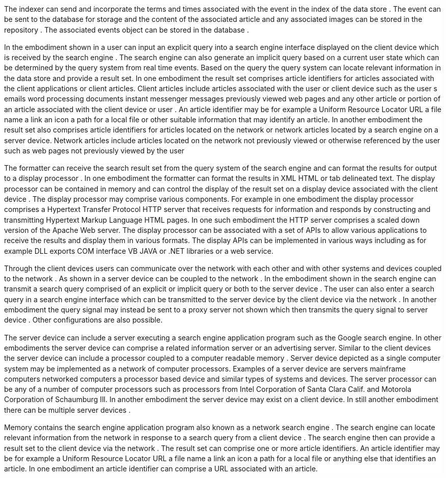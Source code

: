 The indexer can send and incorporate the terms and times associated with the event in the index of the data store . The event can be sent to the database for storage and the content of the associated article and any associated images can be stored in the repository . The associated events object can be stored in the database .

In the embodiment shown in a user can input an explicit query into a search engine interface displayed on the client device which is received by the search engine . The search engine can also generate an implicit query based on a current user state which can be determined by the query system from real time events. Based on the query the query system can locate relevant information in the data store and provide a result set. In one embodiment the result set comprises article identifiers for articles associated with the client applications or client articles. Client articles include articles associated with the user or client device such as the user s emails word processing documents instant messenger messages previously viewed web pages and any other article or portion of an article associated with the client device or user . An article identifier may be for example a Uniform Resource Locator URL a file name a link an icon a path for a local file or other suitable information that may identify an article. In another embodiment the result set also comprises article identifiers for articles located on the network or network articles located by a search engine on a server device. Network articles include articles located on the network not previously viewed or otherwise referenced by the user such as web pages not previously viewed by the user

The formatter can receive the search result set from the query system of the search engine and can format the results for output to a display processor . In one embodiment the formatter can format the results in XML HTML or tab delineated text. The display processor can be contained in memory and can control the display of the result set on a display device associated with the client device . The display processor may comprise various components. For example in one embodiment the display processor comprises a Hypertext Transfer Protocol HTTP server that receives requests for information and responds by constructing and transmitting Hypertext Markup Language HTML pages. In one such embodiment the HTTP server comprises a scaled down version of the Apache Web server. The display processor can be associated with a set of APIs to allow various applications to receive the results and display them in various formats. The display APIs can be implemented in various ways including as for example DLL exports COM interface VB JAVA or .NET libraries or a web service.

Through the client devices users can communicate over the network with each other and with other systems and devices coupled to the network . As shown in a server device can be coupled to the network . In the embodiment shown in the search engine can transmit a search query comprised of an explicit or implicit query or both to the server device . The user can also enter a search query in a search engine interface which can be transmitted to the server device by the client device via the network . In another embodiment the query signal may instead be sent to a proxy server not shown which then transmits the query signal to server device . Other configurations are also possible.

The server device can include a server executing a search engine application program such as the Google search engine. In other embodiments the server device can comprise a related information server or an advertising server. Similar to the client devices the server device can include a processor coupled to a computer readable memory . Server device depicted as a single computer system may be implemented as a network of computer processors. Examples of a server device are servers mainframe computers networked computers a processor based device and similar types of systems and devices. The server processor can be any of a number of computer processors such as processors from Intel Corporation of Santa Clara Calif. and Motorola Corporation of Schaumburg Ill. In another embodiment the server device may exist on a client device. In still another embodiment there can be multiple server devices .

Memory contains the search engine application program also known as a network search engine . The search engine can locate relevant information from the network in response to a search query from a client device . The search engine then can provide a result set to the client device via the network . The result set can comprise one or more article identifiers. An article identifier may be for example a Uniform Resource Locator URL a file name a link an icon a path for a local file or anything else that identifies an article. In one embodiment an article identifier can comprise a URL associated with an article.
